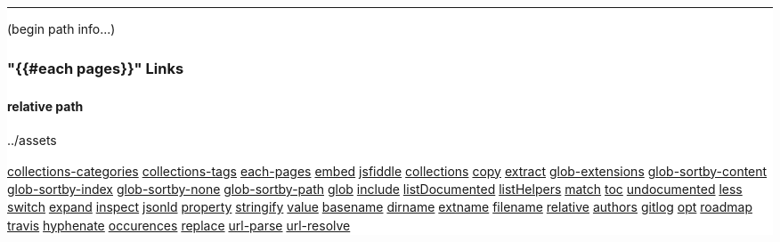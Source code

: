 

---

(begin path info...)

### "{{#each pages}}" Links

#### relative path
../assets


[collections-categories](../assets) 
[collections-tags](../assets) 
[each-pages](../assets) 
[embed](../assets) 
[jsfiddle](../assets) 
[collections](../assets) 
[copy](../assets) 
[extract](../assets) 
[glob-extensions](../assets) 
[glob-sortby-content](../assets) 
[glob-sortby-index](../assets) 
[glob-sortby-none](../assets) 
[glob-sortby-path](../assets) 
[glob](../assets) 
[include](../assets) 
[listDocumented](../assets) 
[listHelpers](../assets) 
[match](../assets) 
[toc](../assets) 
[undocumented](../assets) 
[less](../assets) 
[switch](../assets) 
[expand](../assets) 
[inspect](../assets) 
[jsonld](../assets) 
[property](../assets) 
[stringify](../assets) 
[value](../assets) 
[basename](../assets) 
[dirname](../assets) 
[extname](../assets) 
[filename](../assets) 
[relative](../assets) 
[authors](../assets) 
[gitlog](../assets) 
[opt](../assets) 
[roadmap](../assets) 
[travis](../assets) 
[hyphenate](../assets) 
[occurences](../assets) 
[replace](../assets) 
[url-parse](../assets) 
[url-resolve](../assets)  
